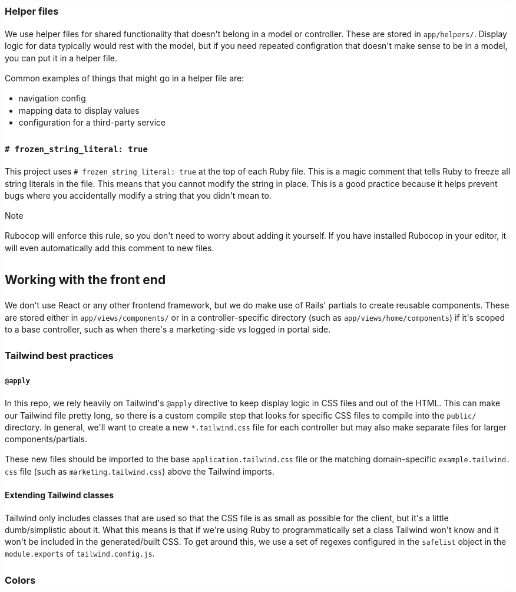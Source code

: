 ### Helper files

We use helper files for shared functionality that doesn't belong in a model or controller. These are stored in `app/helpers/`. Display logic for data typically would rest with the model, but if you need repeated configration that doesn't make sense to be in a model, you can put it in a helper file.

Common examples of things that might go in a helper file are:

- navigation config
- mapping data to display values
- configuration for a third-party service

### `# frozen_string_literal: true`

This project uses `# frozen_string_literal: true` at the top of each Ruby file. This is a magic comment that tells Ruby to freeze all string literals in the file. This means that you cannot modify the string in place. This is a good practice because it helps prevent bugs where you accidentally modify a string that you didn't mean to.

> [!NOTE]
> Rubocop will enforce this rule, so you don't need to worry about adding it yourself. If you have installed Rubocop in your editor, it will even automatically add this comment to new files.

## Working with the front end

We don't use React or any other frontend framework, but we do make use of Rails' partials to create reusable components. These are stored either in `app/views/components/` or in a controller-specific directory (such as `app/views/home/components`) if it's scoped to a base controller, such as when there's a marketing-side vs logged in portal side.

### Tailwind best practices

#### `@apply`

In this repo, we rely heavily on Tailwind's `@apply` directive to keep display logic in CSS files and out of the HTML. This can make our Tailwind file pretty long, so there is a custom compile step that looks for specific CSS files to compile into the `public/` directory. In general, we'll want to create a new `*.tailwind.css` file for each controller but may also make separate files for larger components/partials.

These new files should be imported to the base `application.tailwind.css` file or the matching domain-specific `example.tailwind.css` file (such as `marketing.tailwind.css`) above the Tailwind imports.

#### Extending Tailwind classes

Tailwind only includes classes that are used so that the CSS file is as small as possible for the client, but it's a little dumb/simplistic about it. What this means is that if we're using Ruby to programmatically set a class Tailwind won't know and it won't be included in the generated/built CSS. To get around this, we use a set of regexes configured in the `safelist` object in the `module.exports` of `tailwind.config.js`.

### Colors
